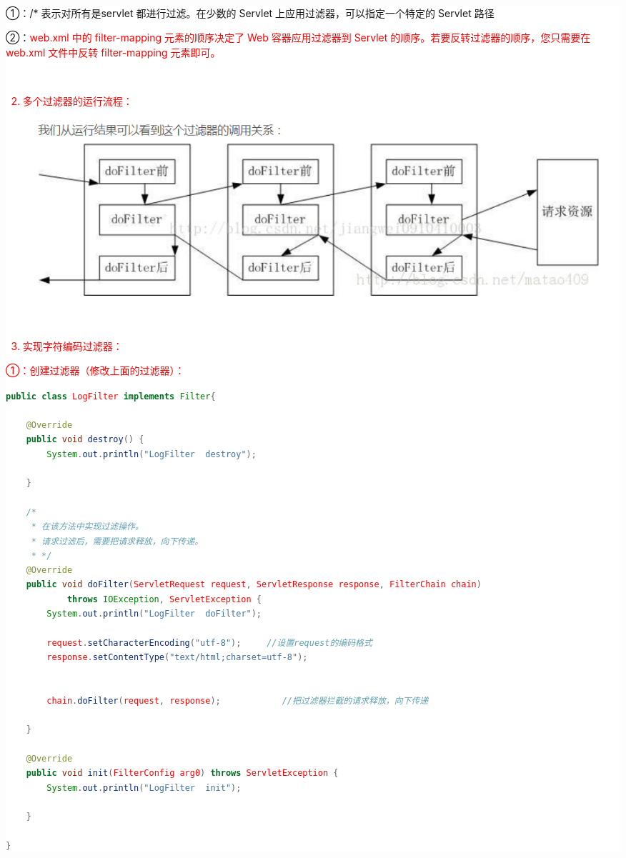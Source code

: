 ①：/* 表示对所有是servlet 都进行过滤。在少数的 Servlet 上应用过滤器，可以指定一个特定的 Servlet 路径

②：<font color="red">web.xml 中的 filter-mapping 元素的顺序决定了 Web 容器应用过滤器到 Servlet 的顺序。若要反转过滤器的顺序，您只需要在 web.xml 文件中反转 filter-mapping 元素即可。


<br/>

2. 多个过滤器的运行流程：
![servlet_7.png](../img/javaweb_img/servlet_7.png)

<br/>


3. 实现字符编码过滤器：

①：创建过滤器（修改上面的过滤器）：
```java
public class LogFilter implements Filter{

	@Override
	public void destroy() {
		System.out.println("LogFilter  destroy");
		
	}
	
	/*
	 * 在该方法中实现过滤操作。
	 * 请求过滤后，需要把请求释放，向下传递。
	 * */
	@Override
	public void doFilter(ServletRequest request, ServletResponse response, FilterChain chain)
			throws IOException, ServletException {
		System.out.println("LogFilter  doFilter");
		
		request.setCharacterEncoding("utf-8");     //设置request的编码格式
		response.setContentType("text/html;charset=utf-8");
		
		
		chain.doFilter(request, response);            //把过滤器拦截的请求释放，向下传递
		
	}

	@Override
	public void init(FilterConfig arg0) throws ServletException {
		System.out.println("LogFilter  init");
		
	}

}
```
